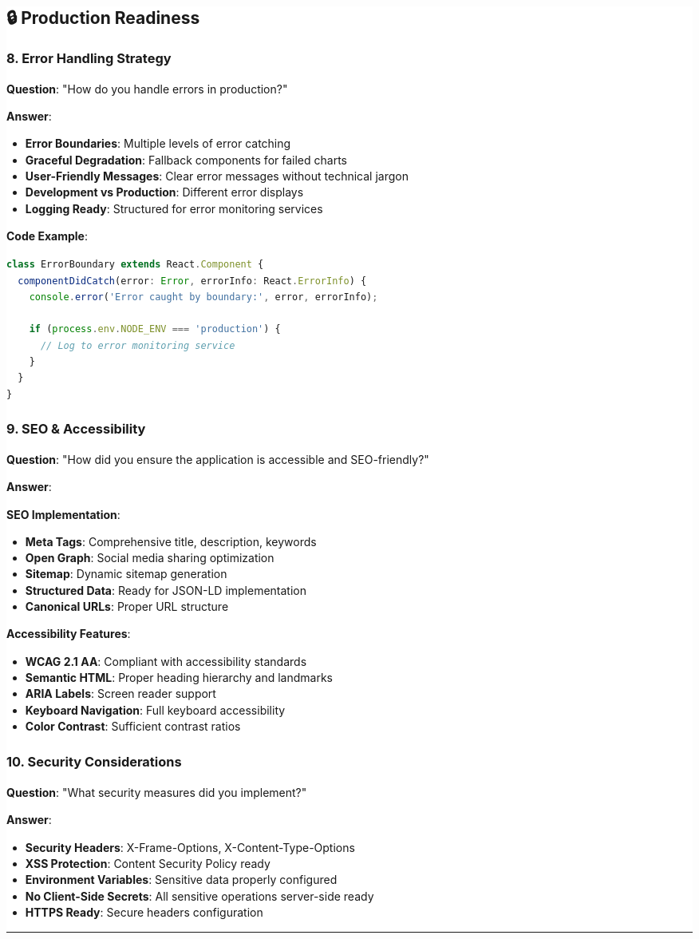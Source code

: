 ## 🔒 Production Readiness

### 8. **Error Handling Strategy**

**Question**: "How do you handle errors in production?"

**Answer**:
- **Error Boundaries**: Multiple levels of error catching
- **Graceful Degradation**: Fallback components for failed charts
- **User-Friendly Messages**: Clear error messages without technical jargon
- **Development vs Production**: Different error displays
- **Logging Ready**: Structured for error monitoring services

**Code Example**:
```typescript
class ErrorBoundary extends React.Component {
  componentDidCatch(error: Error, errorInfo: React.ErrorInfo) {
    console.error('Error caught by boundary:', error, errorInfo);
    
    if (process.env.NODE_ENV === 'production') {
      // Log to error monitoring service
    }
  }
}
```

### 9. **SEO & Accessibility**

**Question**: "How did you ensure the application is accessible and SEO-friendly?"

**Answer**:

**SEO Implementation**:
- **Meta Tags**: Comprehensive title, description, keywords
- **Open Graph**: Social media sharing optimization
- **Sitemap**: Dynamic sitemap generation
- **Structured Data**: Ready for JSON-LD implementation
- **Canonical URLs**: Proper URL structure

**Accessibility Features**:
- **WCAG 2.1 AA**: Compliant with accessibility standards
- **Semantic HTML**: Proper heading hierarchy and landmarks
- **ARIA Labels**: Screen reader support
- **Keyboard Navigation**: Full keyboard accessibility
- **Color Contrast**: Sufficient contrast ratios

### 10. **Security Considerations**

**Question**: "What security measures did you implement?"

**Answer**:
- **Security Headers**: X-Frame-Options, X-Content-Type-Options
- **XSS Protection**: Content Security Policy ready
- **Environment Variables**: Sensitive data properly configured
- **No Client-Side Secrets**: All sensitive operations server-side ready
- **HTTPS Ready**: Secure headers configuration

---